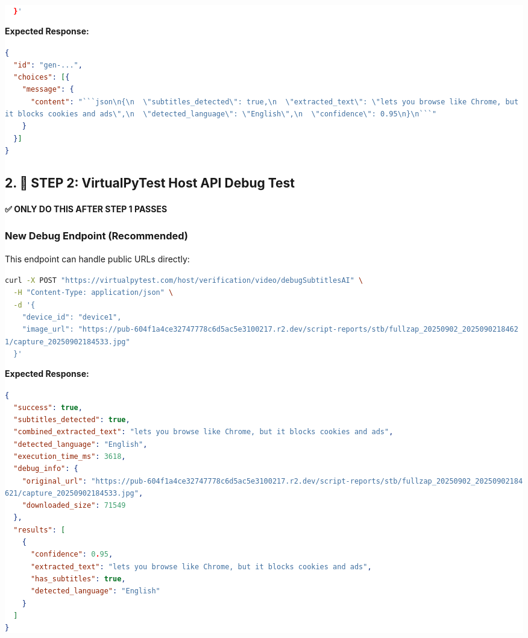 ```bash
  }'
```

**Expected Response:**
```json
{
  "id": "gen-...",
  "choices": [{
    "message": {
      "content": "```json\n{\n  \"subtitles_detected\": true,\n  \"extracted_text\": \"lets you browse like Chrome, but it blocks cookies and ads\",\n  \"detected_language\": \"English\",\n  \"confidence\": 0.95\n}\n```"
    }
  }]
}
```

## 2. 🎯 **STEP 2: VirtualPyTest Host API Debug Test**

**✅ ONLY DO THIS AFTER STEP 1 PASSES**

### New Debug Endpoint (Recommended)
This endpoint can handle public URLs directly:

```bash
curl -X POST "https://virtualpytest.com/host/verification/video/debugSubtitlesAI" \
  -H "Content-Type: application/json" \
  -d '{
    "device_id": "device1",
    "image_url": "https://pub-604f1a4ce32747778c6d5ac5e3100217.r2.dev/script-reports/stb/fullzap_20250902_20250902184621/capture_20250902184533.jpg"
  }'
```

**Expected Response:**
```json
{
  "success": true,
  "subtitles_detected": true,
  "combined_extracted_text": "lets you browse like Chrome, but it blocks cookies and ads",
  "detected_language": "English",
  "execution_time_ms": 3618,
  "debug_info": {
    "original_url": "https://pub-604f1a4ce32747778c6d5ac5e3100217.r2.dev/script-reports/stb/fullzap_20250902_20250902184621/capture_20250902184533.jpg",
    "downloaded_size": 71549
  },
  "results": [
    {
      "confidence": 0.95,
      "extracted_text": "lets you browse like Chrome, but it blocks cookies and ads",
      "has_subtitles": true,
      "detected_language": "English"
    }
  ]
}
```
